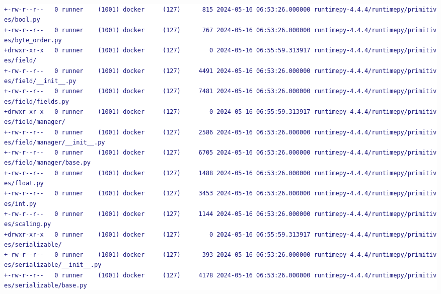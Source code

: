 ```diff
+-rw-r--r--   0 runner    (1001) docker     (127)      815 2024-05-16 06:53:26.000000 runtimepy-4.4.4/runtimepy/primitives/bool.py
+-rw-r--r--   0 runner    (1001) docker     (127)      767 2024-05-16 06:53:26.000000 runtimepy-4.4.4/runtimepy/primitives/byte_order.py
+drwxr-xr-x   0 runner    (1001) docker     (127)        0 2024-05-16 06:55:59.313917 runtimepy-4.4.4/runtimepy/primitives/field/
+-rw-r--r--   0 runner    (1001) docker     (127)     4491 2024-05-16 06:53:26.000000 runtimepy-4.4.4/runtimepy/primitives/field/__init__.py
+-rw-r--r--   0 runner    (1001) docker     (127)     7481 2024-05-16 06:53:26.000000 runtimepy-4.4.4/runtimepy/primitives/field/fields.py
+drwxr-xr-x   0 runner    (1001) docker     (127)        0 2024-05-16 06:55:59.313917 runtimepy-4.4.4/runtimepy/primitives/field/manager/
+-rw-r--r--   0 runner    (1001) docker     (127)     2586 2024-05-16 06:53:26.000000 runtimepy-4.4.4/runtimepy/primitives/field/manager/__init__.py
+-rw-r--r--   0 runner    (1001) docker     (127)     6705 2024-05-16 06:53:26.000000 runtimepy-4.4.4/runtimepy/primitives/field/manager/base.py
+-rw-r--r--   0 runner    (1001) docker     (127)     1488 2024-05-16 06:53:26.000000 runtimepy-4.4.4/runtimepy/primitives/float.py
+-rw-r--r--   0 runner    (1001) docker     (127)     3453 2024-05-16 06:53:26.000000 runtimepy-4.4.4/runtimepy/primitives/int.py
+-rw-r--r--   0 runner    (1001) docker     (127)     1144 2024-05-16 06:53:26.000000 runtimepy-4.4.4/runtimepy/primitives/scaling.py
+drwxr-xr-x   0 runner    (1001) docker     (127)        0 2024-05-16 06:55:59.313917 runtimepy-4.4.4/runtimepy/primitives/serializable/
+-rw-r--r--   0 runner    (1001) docker     (127)      393 2024-05-16 06:53:26.000000 runtimepy-4.4.4/runtimepy/primitives/serializable/__init__.py
+-rw-r--r--   0 runner    (1001) docker     (127)     4178 2024-05-16 06:53:26.000000 runtimepy-4.4.4/runtimepy/primitives/serializable/base.py
